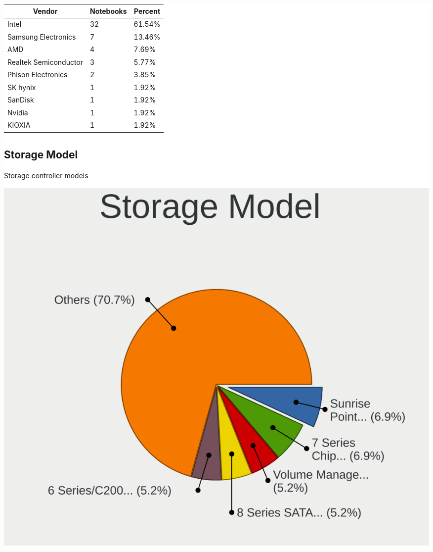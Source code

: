 
| Vendor                | Notebooks | Percent |
|-----------------------|-----------|---------|
| Intel                 | 32        | 61.54%  |
| Samsung Electronics   | 7         | 13.46%  |
| AMD                   | 4         | 7.69%   |
| Realtek Semiconductor | 3         | 5.77%   |
| Phison Electronics    | 2         | 3.85%   |
| SK hynix              | 1         | 1.92%   |
| SanDisk               | 1         | 1.92%   |
| Nvidia                | 1         | 1.92%   |
| KIOXIA                | 1         | 1.92%   |

Storage Model
-------------

Storage controller models

![Storage Model](./images/pie_chart/storage_model.svg)
